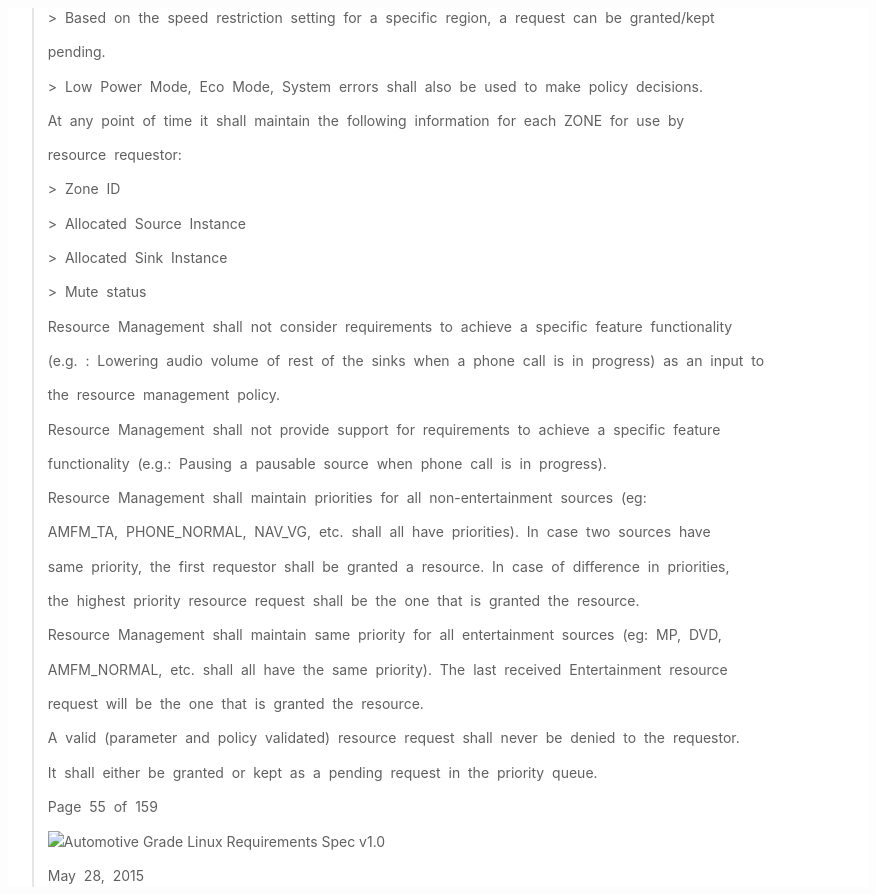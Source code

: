 >
> &gt;  Based  on  the  speed  restriction  setting  for  a  specific  region,  a  request  can  be  granted/kept
>
> pending.
>
> &gt;  Low  Power  Mode,  Eco  Mode,  System  errors  shall  also  be  used  to  make  policy  decisions.
>
> At  any  point  of  time  it  shall  maintain  the  following  information  for  each  ZONE  for  use  by
>
> resource  requestor:
>
> &gt;  Zone  ID
>
> &gt;  Allocated  Source  Instance
>
> &gt;  Allocated  Sink  Instance
>
> &gt;  Mute  status
>
> Resource  Management  shall  not  consider  requirements  to  achieve  a  specific  feature  functionality
>
> (e.g.  :  Lowering  audio  volume  of  rest  of  the  sinks  when  a  phone  call  is  in  progress)  as  an  input  to
>
> the  resource  management  policy.
>
> Resource  Management  shall  not  provide  support  for  requirements  to  achieve  a  specific  feature
>
> functionality  (e.g.:  Pausing  a  pausable  source  when  phone  call  is  in  progress).
>
> Resource  Management  shall  maintain  priorities  for  all  non-entertainment  sources  (eg:
>
> AMFM\_TA,  PHONE\_NORMAL,  NAV\_VG,  etc.  shall  all  have  priorities).  In  case  two  sources  have
>
> same  priority,  the  first  requestor  shall  be  granted  a  resource.  In  case  of  difference  in  priorities,
>
> the  highest  priority  resource  request  shall  be  the  one  that  is  granted  the  resource.
>
> Resource  Management  shall  maintain  same  priority  for  all  entertainment  sources  (eg:  MP,  DVD,
>
> AMFM\_NORMAL,  etc.  shall  all  have  the  same  priority).  The  last  received  Entertainment  resource
>
> request  will  be  the  one  that  is  granted  the  resource.
>
> A  valid  (parameter  and  policy  validated)  resource  request  shall  never  be  denied  to  the  requestor.
>
> It  shall  either  be  granted  or  kept  as  a  pending  request  in  the  priority  queue.
>
> Page  55  of  159
>
> ![](media/picture161.jpeg)Automotive Grade Linux Requirements Spec v1.0
>
> May  28,  2015
>